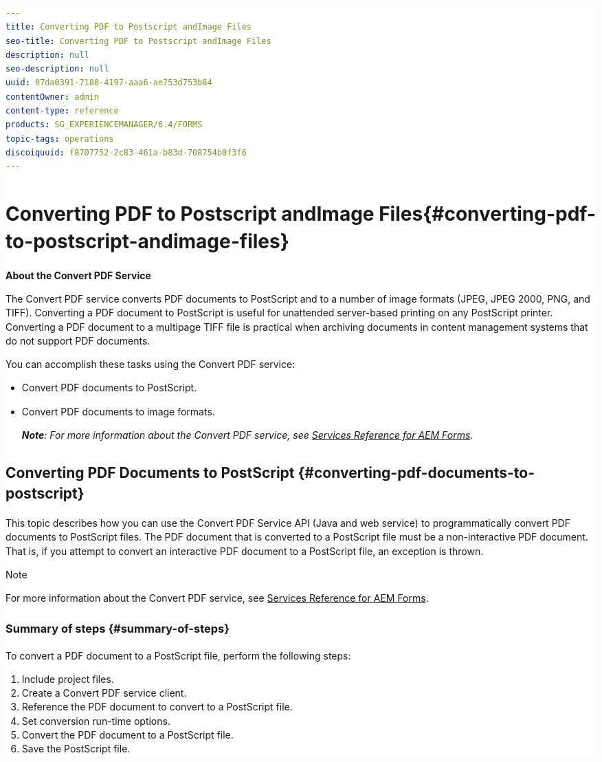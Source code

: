```yaml
---
title: Converting PDF to Postscript andImage Files
seo-title: Converting PDF to Postscript andImage Files
description: null
seo-description: null
uuid: 07da0391-7180-4197-aaa6-ae753d753b84
contentOwner: admin
content-type: reference
products: SG_EXPERIENCEMANAGER/6.4/FORMS
topic-tags: operations
discoiquuid: f8707752-2c83-461a-b83d-708754b0f3f6
---
```


# Converting PDF to Postscript andImage Files{#converting-pdf-to-postscript-andimage-files}

**About the Convert PDF Service**

The Convert PDF service converts PDF documents to PostScript and to a number of image formats (JPEG, JPEG 2000, PNG, and TIFF). Converting a PDF document to PostScript is useful for unattended server-based printing on any PostScript printer. Converting a PDF document to a multipage TIFF file is practical when archiving documents in content management systems that do not support PDF documents.

You can accomplish these tasks using the Convert PDF service:

* Convert PDF documents to PostScript. 
* Convert PDF documents to image formats.

  ***Note**: For more information about the Convert PDF service, see [Services Reference for AEM Forms](http://www.adobe.com/go/learn_aemforms_services_63).*

## Converting PDF Documents to PostScript {#converting-pdf-documents-to-postscript}

This topic describes how you can use the Convert PDF Service API (Java and web service) to programmatically convert PDF documents to PostScript files. The PDF document that is converted to a PostScript file must be a non-interactive PDF document. That is, if you attempt to convert an interactive PDF document to a PostScript file, an exception is thrown.

>[!NOTE]
>
>For more information about the Convert PDF service, see [Services Reference for AEM Forms](http://www.adobe.com/go/learn_aemforms_services_63).

### Summary of steps {#summary-of-steps}

To convert a PDF document to a PostScript file, perform the following steps:

1. Include project files.
1. Create a Convert PDF service client.
1. Reference the PDF document to convert to a PostScript file.
1. Set conversion run-time options.
1. Convert the PDF document to a PostScript file.
1. Save the PostScript file.
